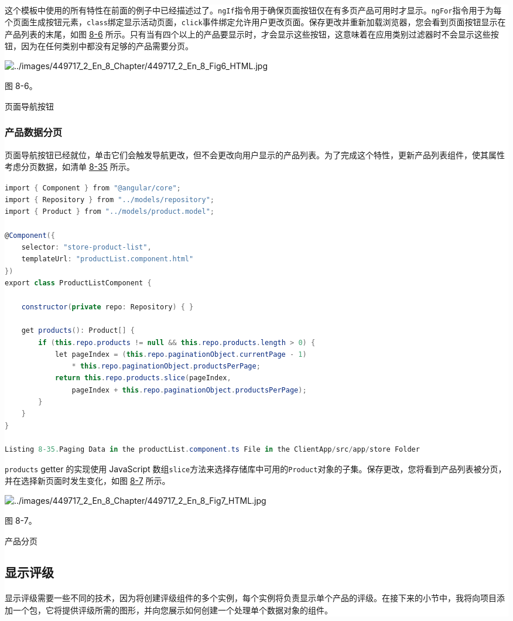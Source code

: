 这个模板中使用的所有特性在前面的例子中已经描述过了。`ngIf`指令用于确保页面按钮仅在有多页产品可用时才显示。`ngFor`指令用于为每个页面生成按钮元素，`class`绑定显示活动页面，`click`事件绑定允许用户更改页面。保存更改并重新加载浏览器，您会看到页面按钮显示在产品列表的末尾，如图 [8-6](#Fig6) 所示。只有当有四个以上的产品要显示时，才会显示这些按钮，这意味着在应用类别过滤器时不会显示这些按钮，因为在任何类别中都没有足够的产品需要分页。

![../images/449717_2_En_8_Chapter/449717_2_En_8_Fig6_HTML.jpg](../images/449717_2_En_8_Chapter/449717_2_En_8_Fig6_HTML.jpg)

图 8-6。

页面导航按钮

### 产品数据分页

页面导航按钮已经就位，单击它们会触发导航更改，但不会更改向用户显示的产品列表。为了完成这个特性，更新产品列表组件，使其属性考虑分页数据，如清单 [8-35](#PC43) 所示。

```cs
import { Component } from "@angular/core";
import { Repository } from "../models/repository";
import { Product } from "../models/product.model";

@Component({
    selector: "store-product-list",
    templateUrl: "productList.component.html"
})
export class ProductListComponent {

    constructor(private repo: Repository) { }

    get products(): Product[] {
        if (this.repo.products != null && this.repo.products.length > 0) {
            let pageIndex = (this.repo.paginationObject.currentPage - 1)
                * this.repo.paginationObject.productsPerPage;
            return this.repo.products.slice(pageIndex,
                pageIndex + this.repo.paginationObject.productsPerPage);
        }
    }
}

Listing 8-35.Paging Data in the productList.component.ts File in the ClientApp/src/app/store Folder

```

`products` getter 的实现使用 JavaScript 数组`slice`方法来选择存储库中可用的`Product`对象的子集。保存更改，您将看到产品列表被分页，并在选择新页面时发生变化，如图 [8-7](#Fig7) 所示。

![../images/449717_2_En_8_Chapter/449717_2_En_8_Fig7_HTML.jpg](../images/449717_2_En_8_Chapter/449717_2_En_8_Fig7_HTML.jpg)

图 8-7。

产品分页

## 显示评级

显示评级需要一些不同的技术，因为将创建评级组件的多个实例，每个实例将负责显示单个产品的评级。在接下来的小节中，我将向项目添加一个包，它将提供评级所需的图形，并向您展示如何创建一个处理单个数据对象的组件。
